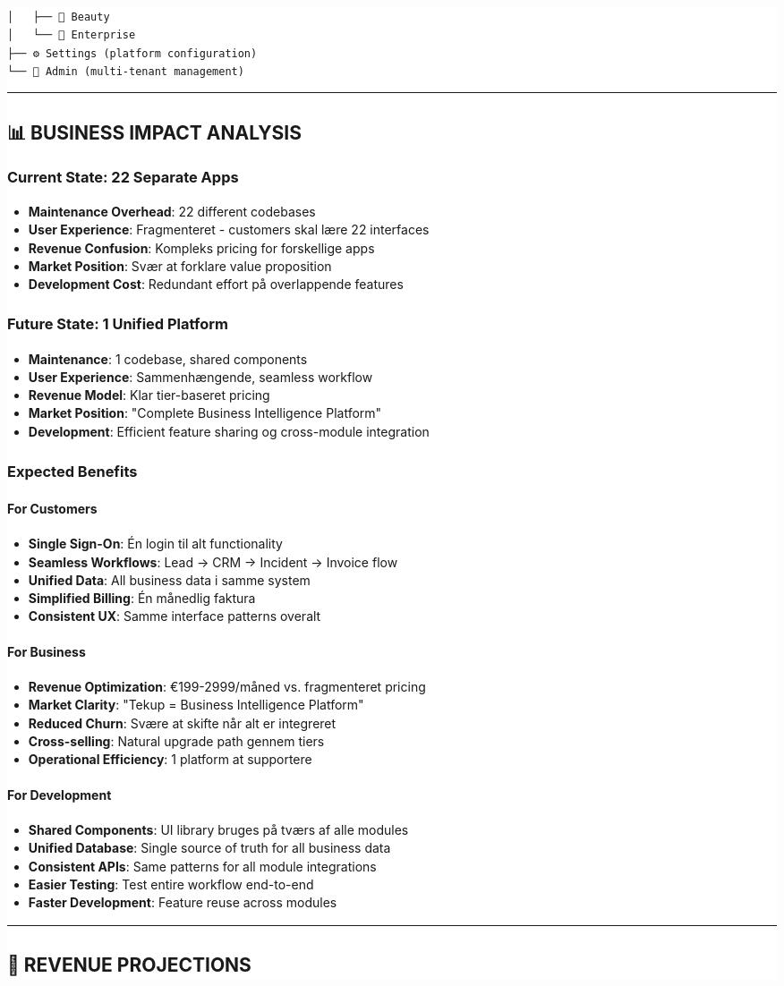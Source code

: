 ```
│   ├── 💄 Beauty
│   └── 🏢 Enterprise
├── ⚙️ Settings (platform configuration)
└── 👑 Admin (multi-tenant management)
```

---

## 📊 **BUSINESS IMPACT ANALYSIS**

### **Current State: 22 Separate Apps**
- **Maintenance Overhead**: 22 different codebases
- **User Experience**: Fragmenteret - customers skal lære 22 interfaces
- **Revenue Confusion**: Kompleks pricing for forskellige apps
- **Market Position**: Svær at forklare value proposition
- **Development Cost**: Redundant effort på overlappende features

### **Future State: 1 Unified Platform**
- **Maintenance**: 1 codebase, shared components
- **User Experience**: Sammenhængende, seamless workflow
- **Revenue Model**: Klar tier-baseret pricing
- **Market Position**: "Complete Business Intelligence Platform"
- **Development**: Efficient feature sharing og cross-module integration

### **Expected Benefits**

#### **For Customers**
- **Single Sign-On**: Én login til alt functionality
- **Seamless Workflows**: Lead → CRM → Incident → Invoice flow
- **Unified Data**: All business data i samme system
- **Simplified Billing**: Én månedlig faktura
- **Consistent UX**: Samme interface patterns overalt

#### **For Business**
- **Revenue Optimization**: €199-2999/måned vs. fragmenteret pricing
- **Market Clarity**: "Tekup = Business Intelligence Platform"
- **Reduced Churn**: Svære at skifte når alt er integreret
- **Cross-selling**: Natural upgrade path gennem tiers
- **Operational Efficiency**: 1 platform at supportere

#### **For Development**
- **Shared Components**: UI library bruges på tværs af alle modules
- **Unified Database**: Single source of truth for all business data
- **Consistent APIs**: Same patterns for all module integrations
- **Easier Testing**: Test entire workflow end-to-end
- **Faster Development**: Feature reuse across modules

---

## 🎯 **REVENUE PROJECTIONS**
